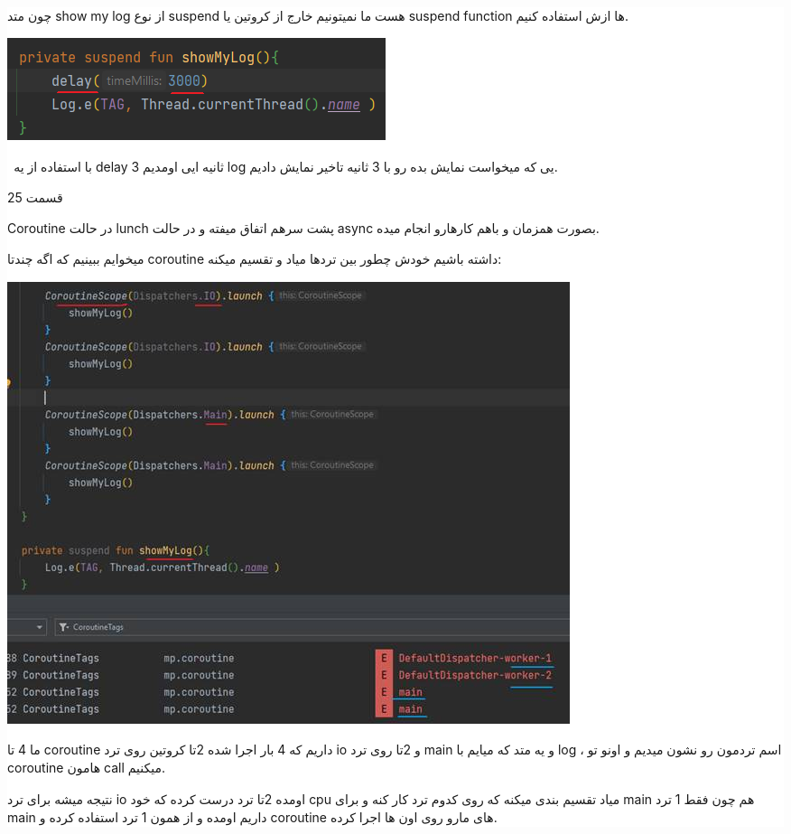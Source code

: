 چون متد show my log از نوع suspend هست ما نمیتونیم خارج از کروتین یا suspend function ها ازش استفاده کنیم.

![My image](https://github.com/Developers0101/notes-android-course/raw/main/images/%DA%A9%D8%B1%D9%88%D8%AA%DB%8C%D9%86%D8%B2_files/image031.png)

` `با استفاده از یه delay 3 ثانیه ایی اومدیم log یی که میخواست نمایش بده رو با 3 ثانیه تاخیر نمایش دادیم.



قسمت 25

Coroutine در حالت lunch پشت سرهم اتفاق میفته و در حالت async بصورت همزمان و باهم کارهارو انجام میده.

میخوایم ببینیم که اگه چندتا coroutine داشته باشیم خودش چطور بین تردها میاد و تقسیم میکنه:

![My image](https://github.com/Developers0101/notes-android-course/raw/main/images/%DA%A9%D8%B1%D9%88%D8%AA%DB%8C%D9%86%D8%B2_files/image032.jpg)

ما 4 تا coroutine داریم که 4 بار اجرا شده 2تا کروتین روی ترد io و 2تا روی ترد main و یه متد که میایم با log ، اسم تردمون رو نشون میدیم و اونو تو coroutine هامون call میکنیم.

نتیجه میشه برای ترد io اومده 2تا ترد درست کرده که خود cpu میاد تقسیم بندی میکنه که روی کدوم ترد کار کنه و برای main هم چون فقط 1 ترد main داریم اومده و از همون 1 ترد استفاده کرده و coroutine های مارو روی اون ها اجرا کرده.
